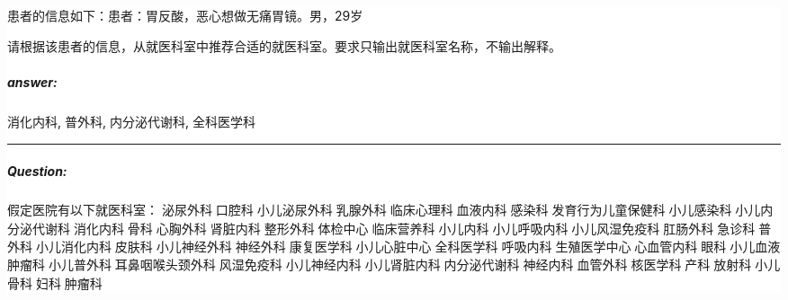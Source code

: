 患者的信息如下：患者：胃反酸，恶心想做无痛胃镜。男，29岁

请根据该患者的信息，从就医科室中推荐合适的就医科室。要求只输出就医科室名称，不输出解释。
##### answer: 
消化内科, 普外科, 内分泌代谢科, 全科医学科  

----------------

##### Question: 
假定医院有以下就医科室：
泌尿外科
口腔科
小儿泌尿外科
乳腺外科
临床心理科
血液内科
感染科
发育行为儿童保健科
小儿感染科
小儿内分泌代谢科
消化内科
骨科
心胸外科
肾脏内科
整形外科
体检中心
临床营养科
小儿内科
小儿呼吸内科
小儿风湿免疫科
肛肠外科
急诊科
普外科
小儿消化内科
皮肤科
小儿神经外科
神经外科
康复医学科
小儿心脏中心
全科医学科
呼吸内科
生殖医学中心
心血管内科
眼科
小儿血液肿瘤科
小儿普外科
耳鼻咽喉头颈外科
风湿免疫科
小儿神经内科
小儿肾脏内科
内分泌代谢科
神经内科
血管外科
核医学科
产科
放射科
小儿骨科
妇科
肿瘤科
